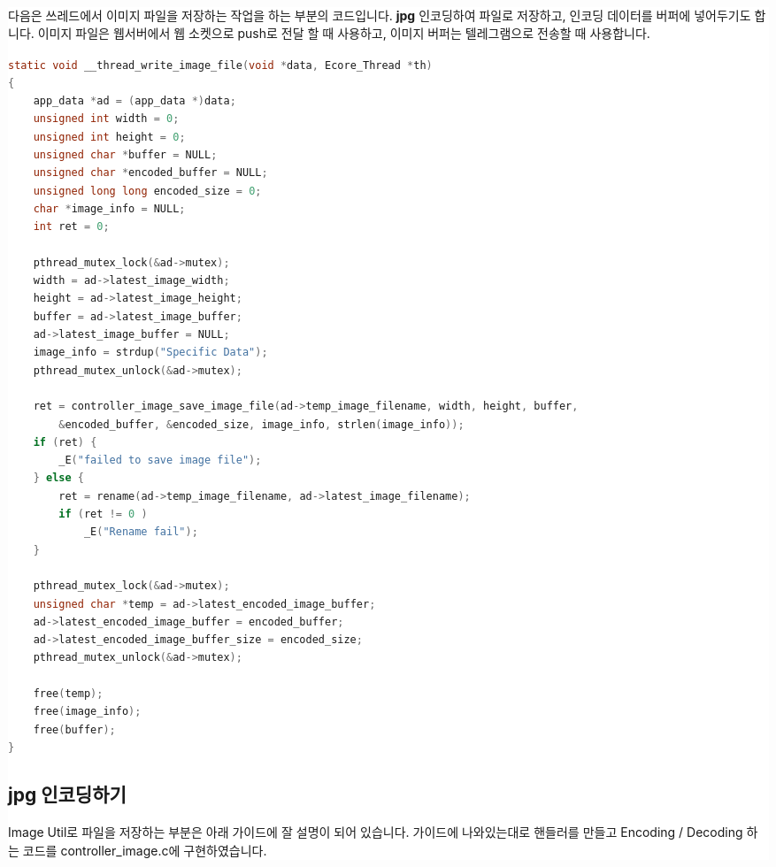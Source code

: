 

다음은 쓰레드에서 이미지 파일을 저장하는 작업을 하는 부분의 코드입니다. **jpg** 인코딩하여 파일로 저장하고, 인코딩 데이터를 버퍼에 넣어두기도 합니다. 이미지 파일은 웹서버에서 웹 소켓으로 push로 전달 할 때 사용하고, 이미지 버퍼는 텔레그램으로 전송할 때 사용합니다.

```c
static void __thread_write_image_file(void *data, Ecore_Thread *th)
{
	app_data *ad = (app_data *)data;
	unsigned int width = 0;
	unsigned int height = 0;
	unsigned char *buffer = NULL;
	unsigned char *encoded_buffer = NULL;
	unsigned long long encoded_size = 0;
	char *image_info = NULL;
	int ret = 0;

	pthread_mutex_lock(&ad->mutex);
	width = ad->latest_image_width;
	height = ad->latest_image_height;
	buffer = ad->latest_image_buffer;
	ad->latest_image_buffer = NULL;
	image_info = strdup("Specific Data");
	pthread_mutex_unlock(&ad->mutex);

	ret = controller_image_save_image_file(ad->temp_image_filename, width, height, buffer,
		&encoded_buffer, &encoded_size, image_info, strlen(image_info));
	if (ret) {
		_E("failed to save image file");
	} else {
		ret = rename(ad->temp_image_filename, ad->latest_image_filename);
		if (ret != 0 )
			_E("Rename fail");
	}

	pthread_mutex_lock(&ad->mutex);
	unsigned char *temp = ad->latest_encoded_image_buffer;
	ad->latest_encoded_image_buffer = encoded_buffer;
	ad->latest_encoded_image_buffer_size = encoded_size;
	pthread_mutex_unlock(&ad->mutex);

	free(temp);
	free(image_info);
	free(buffer);
}
```

## jpg 인코딩하기

Image Util로 파일을 저장하는 부분은 아래 가이드에 잘 설명이 되어 있습니다. 가이드에 나와있는대로 핸들러를 만들고 Encoding / Decoding 하는 코드를 controller_image.c에 구현하였습니다.


